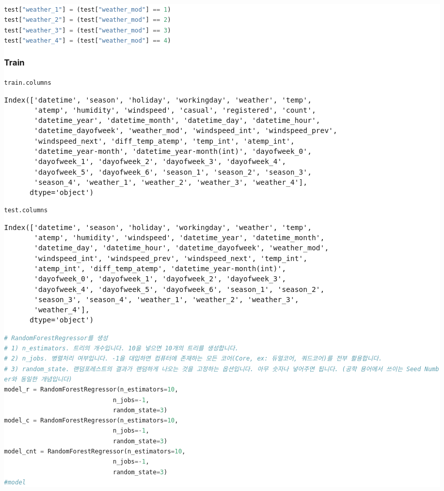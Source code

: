 ```python
test["weather_1"] = (test["weather_mod"] == 1)
test["weather_2"] = (test["weather_mod"] == 2)
test["weather_3"] = (test["weather_mod"] == 3)
test["weather_4"] = (test["weather_mod"] == 4)
```

### Train



```python
train.columns
```

<pre>
Index(['datetime', 'season', 'holiday', 'workingday', 'weather', 'temp',
       'atemp', 'humidity', 'windspeed', 'casual', 'registered', 'count',
       'datetime_year', 'datetime_month', 'datetime_day', 'datetime_hour',
       'datetime_dayofweek', 'weather_mod', 'windspeed_int', 'windspeed_prev',
       'windspeed_next', 'diff_temp_atemp', 'temp_int', 'atemp_int',
       'datetime_year-month', 'datetime_year-month(int)', 'dayofweek_0',
       'dayofweek_1', 'dayofweek_2', 'dayofweek_3', 'dayofweek_4',
       'dayofweek_5', 'dayofweek_6', 'season_1', 'season_2', 'season_3',
       'season_4', 'weather_1', 'weather_2', 'weather_3', 'weather_4'],
      dtype='object')
</pre>

```python
test.columns
```

<pre>
Index(['datetime', 'season', 'holiday', 'workingday', 'weather', 'temp',
       'atemp', 'humidity', 'windspeed', 'datetime_year', 'datetime_month',
       'datetime_day', 'datetime_hour', 'datetime_dayofweek', 'weather_mod',
       'windspeed_int', 'windspeed_prev', 'windspeed_next', 'temp_int',
       'atemp_int', 'diff_temp_atemp', 'datetime_year-month(int)',
       'dayofweek_0', 'dayofweek_1', 'dayofweek_2', 'dayofweek_3',
       'dayofweek_4', 'dayofweek_5', 'dayofweek_6', 'season_1', 'season_2',
       'season_3', 'season_4', 'weather_1', 'weather_2', 'weather_3',
       'weather_4'],
      dtype='object')
</pre>

```python
# RandomForestRegressor를 생성
# 1) n_estimators. 트리의 개수입니다. 10을 넣으면 10개의 트리를 생성합니다.
# 2) n_jobs. 병렬처리 여부입니다. -1을 대입하면 컴퓨터에 존재하는 모든 코어(Core, ex: 듀얼코어, 쿼드코어)를 전부 활용합니다.
# 3) random_state. 랜덤포레스트의 결과가 랜덤하게 나오는 것을 고정하는 옵션입니다. 아무 숫자나 넣어주면 됩니다. (공학 용어에서 쓰이는 Seed Number와 동일한 개념입니다)
model_r = RandomForestRegressor(n_estimators=10,
                              n_jobs=-1,
                              random_state=3)
model_c = RandomForestRegressor(n_estimators=10,
                              n_jobs=-1,
                              random_state=3)
model_cnt = RandomForestRegressor(n_estimators=10,
                              n_jobs=-1,
                              random_state=3)
#model
```

